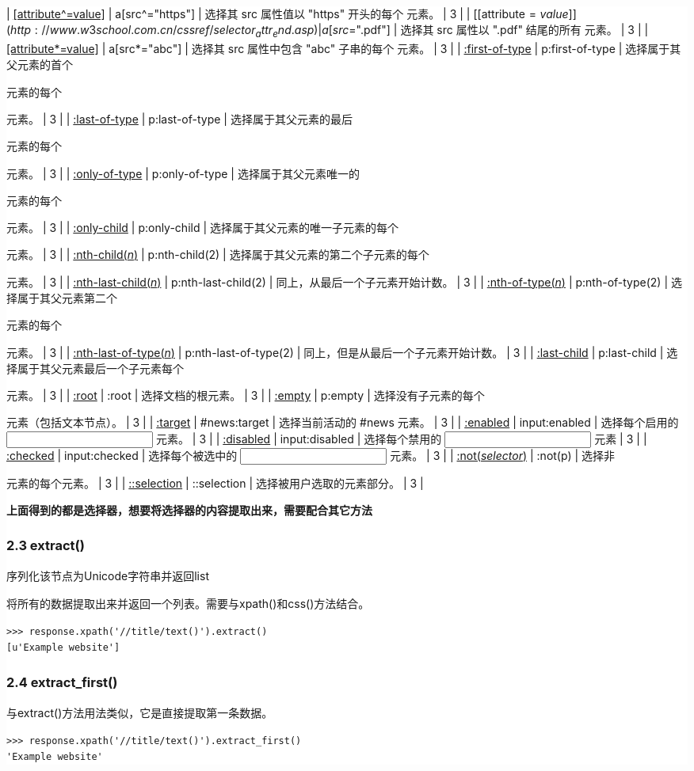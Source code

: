 | [[attribute^=value]](http://www.w3school.com.cn/cssref/selector_attr_begin.asp) | a[src^="https"]       | 选择其 src 属性值以 "https" 开头的每个 <a> 元素。   | 3    |
| [[attribute$=value]](http://www.w3school.com.cn/cssref/selector_attr_end.asp) | a[src$=".pdf"]        | 选择其 src 属性以 ".pdf" 结尾的所有 <a> 元素。      | 3    |
| [[attribute*=value]](http://www.w3school.com.cn/cssref/selector_attr_contain.asp) | a[src*="abc"]         | 选择其 src 属性中包含 "abc" 子串的每个 <a> 元素。   | 3    |
| [:first-of-type](http://www.w3school.com.cn/cssref/selector_first-of-type.asp) | p:first-of-type       | 选择属于其父元素的首个 <p> 元素的每个 <p> 元素。    | 3    |
| [:last-of-type](http://www.w3school.com.cn/cssref/selector_last-of-type.asp) | p:last-of-type        | 选择属于其父元素的最后 <p> 元素的每个 <p> 元素。    | 3    |
| [:only-of-type](http://www.w3school.com.cn/cssref/selector_only-of-type.asp) | p:only-of-type        | 选择属于其父元素唯一的 <p> 元素的每个 <p> 元素。    | 3    |
| [:only-child](http://www.w3school.com.cn/cssref/selector_only-child.asp) | p:only-child          | 选择属于其父元素的唯一子元素的每个 <p> 元素。       | 3    |
| [:nth-child(*n*)](http://www.w3school.com.cn/cssref/selector_nth-child.asp) | p:nth-child(2)        | 选择属于其父元素的第二个子元素的每个 <p> 元素。     | 3    |
| [:nth-last-child(*n*)](http://www.w3school.com.cn/cssref/selector_nth-last-child.asp) | p:nth-last-child(2)   | 同上，从最后一个子元素开始计数。                    | 3    |
| [:nth-of-type(*n*)](http://www.w3school.com.cn/cssref/selector_nth-of-type.asp) | p:nth-of-type(2)      | 选择属于其父元素第二个 <p> 元素的每个 <p> 元素。    | 3    |
| [:nth-last-of-type(*n*)](http://www.w3school.com.cn/cssref/selector_nth-last-of-type.asp) | p:nth-last-of-type(2) | 同上，但是从最后一个子元素开始计数。                | 3    |
| [:last-child](http://www.w3school.com.cn/cssref/selector_last-child.asp) | p:last-child          | 选择属于其父元素最后一个子元素每个 <p> 元素。       | 3    |
| [:root](http://www.w3school.com.cn/cssref/selector_root.asp) | :root                 | 选择文档的根元素。                                  | 3    |
| [:empty](http://www.w3school.com.cn/cssref/selector_empty.asp) | p:empty               | 选择没有子元素的每个 <p> 元素（包括文本节点）。     | 3    |
| [:target](http://www.w3school.com.cn/cssref/selector_target.asp) | #news:target          | 选择当前活动的 #news 元素。                         | 3    |
| [:enabled](http://www.w3school.com.cn/cssref/selector_enabled.asp) | input:enabled         | 选择每个启用的 <input> 元素。                       | 3    |
| [:disabled](http://www.w3school.com.cn/cssref/selector_disabled.asp) | input:disabled        | 选择每个禁用的 <input> 元素                         | 3    |
| [:checked](http://www.w3school.com.cn/cssref/selector_checked.asp) | input:checked         | 选择每个被选中的 <input> 元素。                     | 3    |
| [:not(*selector*)](http://www.w3school.com.cn/cssref/selector_not.asp) | :not(p)               | 选择非 <p> 元素的每个元素。                         | 3    |
| [::selection](http://www.w3school.com.cn/cssref/selector_selection.asp) | ::selection           | 选择被用户选取的元素部分。                          | 3    |

**上面得到的都是选择器，想要将选择器的内容提取出来，需要配合其它方法**

### 2.3 extract()

序列化该节点为Unicode字符串并返回list

将所有的数据提取出来并返回一个列表。需要与xpath()和css()方法结合。

```
>>> response.xpath('//title/text()').extract()
[u'Example website']
```

### 2.4 extract_first()

与extract()方法用法类似，它是直接提取第一条数据。

```
>>> response.xpath('//title/text()').extract_first()
'Example website'
```
